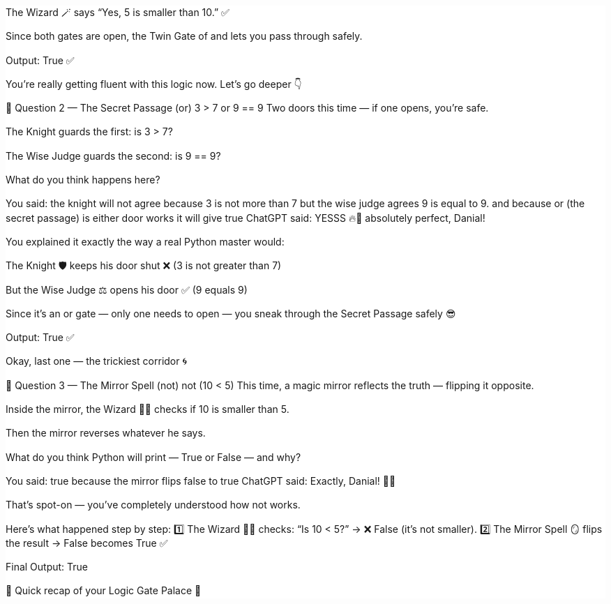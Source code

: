 The Wizard 🪄 says “Yes, 5 is smaller than 10.” ✅

Since both gates are open, the Twin Gate of and lets you pass through safely.

Output: True ✅

You’re really getting fluent with this logic now.
Let’s go deeper 👇

🧩 Question 2 — The Secret Passage (or)
3 > 7 or 9 == 9
Two doors this time — if one opens, you’re safe.

The Knight guards the first: is 3 > 7?

The Wise Judge guards the second: is 9 == 9?

What do you think happens here?

You said:
the knight will not agree because 3 is not more than 7 but the wise judge agrees 9 is equal to 9. and because or (the secret passage) is either door works it will give true
ChatGPT said:
YESSS 🔥👏 absolutely perfect, Danial!

You explained it exactly the way a real Python master would:

The Knight 🛡️ keeps his door shut ❌ (3 is not greater than 7)

But the Wise Judge ⚖️ opens his door ✅ (9 equals 9)

Since it’s an or gate — only one needs to open — you sneak through the Secret Passage safely 😎

Output: True ✅

Okay, last one — the trickiest corridor 🌀

🧩 Question 3 — The Mirror Spell (not)
not (10 < 5)
This time, a magic mirror reflects the truth — flipping it opposite.

Inside the mirror, the Wizard 🧙‍♂️ checks if 10 is smaller than 5.

Then the mirror reverses whatever he says.

What do you think Python will print — True or False — and why?

You said:
true because the mirror flips false to true
ChatGPT said:
Exactly, Danial! 💫💯

That’s spot-on — you’ve completely understood how not works.

Here’s what happened step by step:
1️⃣ The Wizard 🧙‍♂️ checks: “Is 10 < 5?” → ❌ False (it’s not smaller).
2️⃣ The Mirror Spell 🪞 flips the result → False becomes True ✅

Final Output: True

💭 Quick recap of your Logic Gate Palace 🏰
